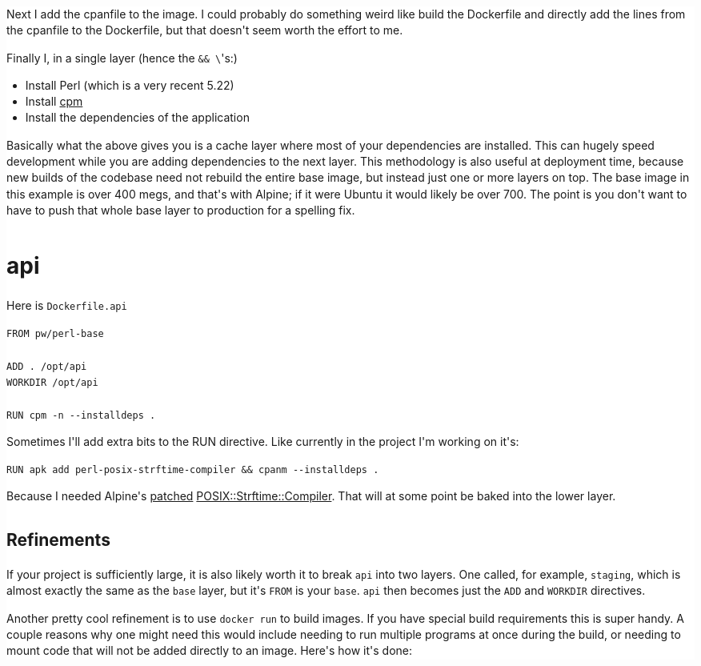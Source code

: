 Next I add the cpanfile to the image.  I could probably do something weird like
build the Dockerfile and directly add the lines from the cpanfile to the
Dockerfile, but that doesn't seem worth the effort to me.

Finally I, in a single layer (hence the `&& \`'s:)

 * Install Perl (which is a very recent 5.22)
 * Install [cpm](https://metacpan.org/pod/App::cpm)
 * Install the dependencies of the application

Basically what the above gives you is a cache layer where most of your
dependencies are installed.  This can hugely speed development while you are
adding dependencies to the next layer.  This methodology is also useful at
deployment time, because new builds of the codebase need not rebuild the entire
base image, but instead just one or more layers on top.  The base image in this
example is over 400 megs, and that's with Alpine; if it were Ubuntu it would
likely be over 700.  The point is you don't want to have to push that whole base
layer to production for a spelling fix.

# api

Here is `Dockerfile.api`

```
FROM pw/perl-base

ADD . /opt/api
WORKDIR /opt/api

RUN cpm -n --installdeps .
```

Sometimes I'll add extra bits to the RUN directive.  Like currently in the
project I'm working on it's:

```
RUN apk add perl-posix-strftime-compiler && cpanm --installdeps .
```

Because I needed Alpine's
[patched](http://git.alpinelinux.org/cgit/aports/tree/main/perl-posix-strftime-compiler/musl-fix.patch?h=3.4-stable)
[POSIX::Strftime::Compiler](https://metacpan.org/pod/POSIX::strftime::Compiler).
That will at some point be baked into the lower layer.

## Refinements

If your project is sufficiently large, it is also likely worth it to break `api`
into two layers.  One called, for example, `staging`, which is almost exactly
the same as the `base` layer, but it's `FROM` is your `base`.  `api` then
becomes just the `ADD` and `WORKDIR` directives.

Another pretty cool refinement is to use `docker run` to build images.  If you
have special build requirements this is super handy.  A couple reasons why one
might need this would include needing to run multiple programs at once during
the build, or needing to mount code that will not be added directly to an image.
Here's how it's done:
